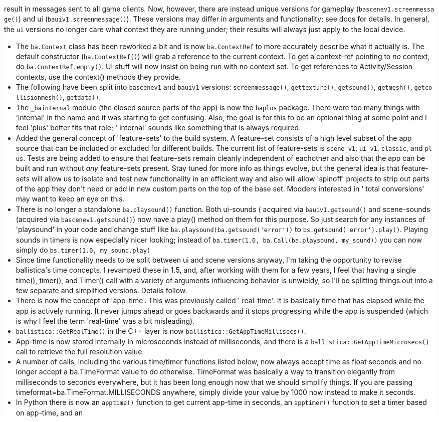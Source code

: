   result in messages sent to all game clients. Now, however, there are instead
  unique versions for gameplay (`bascenev1.screenmessage()`) and ui
  (`bauiv1.screenmessage()`). These versions may differ in arguments and
  functionality; see docs for details. In general, the `ui` versions no longer
  care what context they are running under; their results will always just apply
  to the local device.
- The `ba.Context` class has been reworked a bit and is now `ba.ContextRef` to
  more accurately describe what it actually is. The default constructor
  (`ba.ContextRef()`) will grab a reference to the current context. To get a
  context-ref pointing to *no* context, do `ba.ContextRef.empty()`. UI stuff
  will now insist on being run with no context set. To get references to
  Activity/Session contexts, use the context() methods they provide.
- The following have been split into `bascenev1` and `bauiv1` versions:
  `screenmessage()`, `gettexture()`, `getsound()`, `getmesh()`,
  `getcollisionmesh()`, `getdata()`.
- The `_bainternal` module (the closed source parts of the app) is now the
  `baplus` package. There were too many things with 'internal' in the name and
  it was starting to get confusing. Also, the goal is for this to be an optional
  thing at some point and I feel 'plus' better fits that role; ' internal'
  sounds like something that is always required.
- Added the general concept of 'feature-sets' to the build system. A feature-set
  consists of a high level subset of the app source that can be included or
  excluded for different builds. The current list of feature-sets is `scene_v1`,
  `ui_v1`, `classic`, and `plus`. Tests are being added to ensure that
  feature-sets remain cleanly independent of eachother and also that the app can
  be built and run without *any* feature-sets present. Stay tuned for more info
  as things evolve, but the general idea is that feature-sets will allow us to
  isolate and test new functionality in an efficient way and also will allow
  'spinoff' projects to strip out parts of the app they don't need or add in new
  custom parts on the top of the base set. Modders interested in ' total
  conversions' may want to keep an eye on this.
- There is no longer a standalone `ba.playsound()` function. Both ui-sounds (
  acquired via `bauiv1.getsound()` and scene-sounds (acquired via
  `bascenev1.getsound()`) now have a play() method on them for this purpose. So
  just search for any instances of 'playsound' in your code and change stuff
  like `ba.playsound(ba.getsound('error'))` to `bs.getsound('error').play()`.
  Playing sounds in timers is now especially nicer looking; instead of
  `ba.timer(1.0, ba.Call(ba.playsound, my_sound))` you can now simply do
  `bs.timer(1.0, my_sound.play)`
- Since time functionality needs to be split between ui and scene versions
  anyway, I'm taking the opportunity to revise ballistica's time concepts. I
  revamped these in 1.5, and, after working with them for a few years, I feel
  that having a single time(), timer(), and Timer() call with a variety of
  arguments influencing behavior is unwieldy, so I'll be splitting things out
  into a few separate and simplified versions. Details follow.
- There is now the concept of 'app-time'. This was previously called '
  real-time'. It is basically time that has elapsed while the app is actively
  running. It never jumps ahead or goes backwards and it stops progressing while
  the app is suspended (which is why I feel the term 'real-time' was a bit
  misleading).
- `ballistica::GetRealTime()` in the C++ layer is now
  `ballistica::GetAppTimeMillisecs()`.
- App-time is now stored internally in microseconds instead of milliseconds, and
  there is a `ballistica::GetAppTimeMicrosecs()` call to retrieve the full
  resolution value.
- A number of calls, including the various time/timer functions listed below,
  now always accept time as float seconds and no longer accept a ba.TimeFormat
  value to do otherwise. TimeFormat was basically a way to transition elegantly
  from milliseconds to seconds everywhere, but it has been long enough now that
  we should simplify things. If you are passing
  timeformat=ba.TimeFormat.MILLISECONDS anywhere, simply divide your value by
  1000 now instead to make it seconds.
- In Python there is now an `apptime()` function to get current app-time in
  seconds, an `apptimer()` function to set a timer based on app-time, and an
